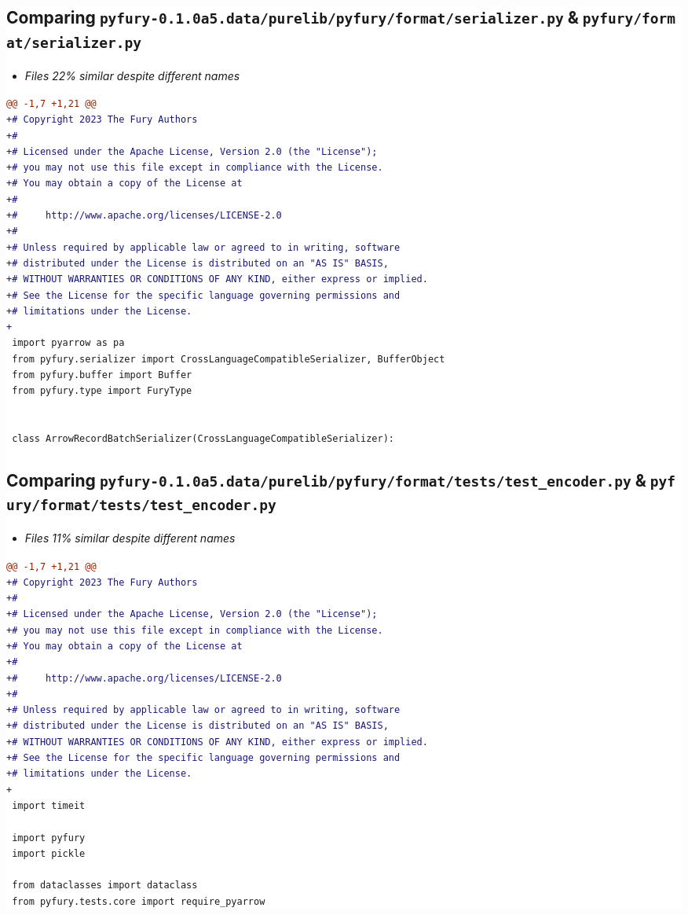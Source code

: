 ## Comparing `pyfury-0.1.0a5.data/purelib/pyfury/format/serializer.py` & `pyfury/format/serializer.py`

 * *Files 22% similar despite different names*

```diff
@@ -1,7 +1,21 @@
+# Copyright 2023 The Fury Authors
+#
+# Licensed under the Apache License, Version 2.0 (the "License");
+# you may not use this file except in compliance with the License.
+# You may obtain a copy of the License at
+#
+#     http://www.apache.org/licenses/LICENSE-2.0
+#
+# Unless required by applicable law or agreed to in writing, software
+# distributed under the License is distributed on an "AS IS" BASIS,
+# WITHOUT WARRANTIES OR CONDITIONS OF ANY KIND, either express or implied.
+# See the License for the specific language governing permissions and
+# limitations under the License.
+
 import pyarrow as pa
 from pyfury.serializer import CrossLanguageCompatibleSerializer, BufferObject
 from pyfury.buffer import Buffer
 from pyfury.type import FuryType
 
 
 class ArrowRecordBatchSerializer(CrossLanguageCompatibleSerializer):
```

## Comparing `pyfury-0.1.0a5.data/purelib/pyfury/format/tests/test_encoder.py` & `pyfury/format/tests/test_encoder.py`

 * *Files 11% similar despite different names*

```diff
@@ -1,7 +1,21 @@
+# Copyright 2023 The Fury Authors
+#
+# Licensed under the Apache License, Version 2.0 (the "License");
+# you may not use this file except in compliance with the License.
+# You may obtain a copy of the License at
+#
+#     http://www.apache.org/licenses/LICENSE-2.0
+#
+# Unless required by applicable law or agreed to in writing, software
+# distributed under the License is distributed on an "AS IS" BASIS,
+# WITHOUT WARRANTIES OR CONDITIONS OF ANY KIND, either express or implied.
+# See the License for the specific language governing permissions and
+# limitations under the License.
+
 import timeit
 
 import pyfury
 import pickle
 
 from dataclasses import dataclass
 from pyfury.tests.core import require_pyarrow
```

